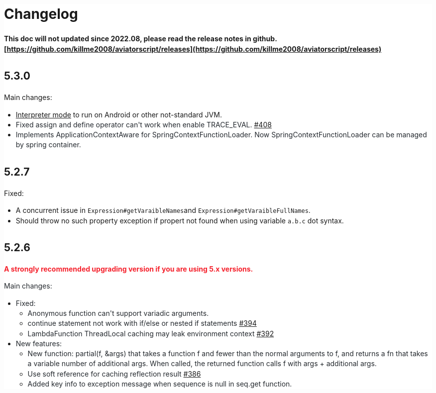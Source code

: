 # Changelog

#### This doc will not updated since 2022.08, please read the release notes in github. [https://github.com/killme2008/aviatorscript/releases](https://github.com/killme2008/aviatorscript/releases)


## 5.3.0
Main changes:

+ [Interpreter mode](https://www.yuque.com/boyan-avfmj/aviatorscript/ok8agx) to run on Android or other not-standard JVM.
+ <font style="color:rgb(36, 41, 47);">Fixed assign and define operator can't work when enable </font><font style="color:rgb(36, 41, 47);">TRACE_EVAL</font><font style="color:rgb(36, 41, 47);">. </font>[#408](https://github.com/killme2008/aviatorscript/issues/408)
+ <font style="color:rgb(36, 41, 47);">Implements </font><font style="color:rgb(36, 41, 47);">ApplicationContextAware</font><font style="color:rgb(36, 41, 47);"> for </font><font style="color:rgb(36, 41, 47);">SpringContextFunctionLoader</font><font style="color:rgb(36, 41, 47);">. Now </font><font style="color:rgb(36, 41, 47);">SpringContextFunctionLoader</font><font style="color:rgb(36, 41, 47);"> can be managed by spring container.</font>

## 5.2.7
Fixed:

+ A concurrent issue in `Expression#getVaraibleNames`and `Expression#getVaraibleFullNames`.
+ Should throw no such property exception if propert not found when using variable `a.b.c` dot syntax.

## 5.2.6
**<font style="color:#F5222D;">A strongly recommended upgrading version if you are using 5.x versions.</font>**

<font style="color:rgb(36, 41, 46);">Main changes:</font>

+ <font style="color:rgb(36, 41, 46);">Fixed:</font>
    - <font style="color:rgb(36, 41, 46);">Anonymous function can't support variadic arguments.</font>
    - <font style="color:rgb(36, 41, 46);">continue</font><font style="color:rgb(36, 41, 46);"> </font><font style="color:rgb(36, 41, 46);">statement not work with if/else or nested if statements</font><font style="color:rgb(36, 41, 46);"> </font>[#394](https://github.com/killme2008/aviatorscript/issues/394)
    - <font style="color:rgb(36, 41, 46);">LambdaFunction ThreadLocal caching may leak environment context </font>[#392](https://github.com/killme2008/aviatorscript/issues/392)
+ <font style="color:rgb(36, 41, 46);">New features:</font>
    - <font style="color:rgb(36, 41, 46);">New function: </font><font style="color:rgb(36, 41, 46);">partial(f, &args)</font><font style="color:rgb(36, 41, 46);"> that takes a function f and fewer than the normal arguments to f, and returns a fn that takes a variable number of additional args. When called, the returned function calls f with args + additional args.</font>
    - <font style="color:rgb(36, 41, 46);">Use soft reference for caching reflection result</font><font style="color:rgb(36, 41, 46);"> </font>[#386](https://github.com/killme2008/aviatorscript/issues/386)
    - <font style="color:rgb(36, 41, 46);">Added key info to exception message when sequence is null in </font><font style="color:rgb(36, 41, 46);">seq.get</font><font style="color:rgb(36, 41, 46);"> function.</font>
